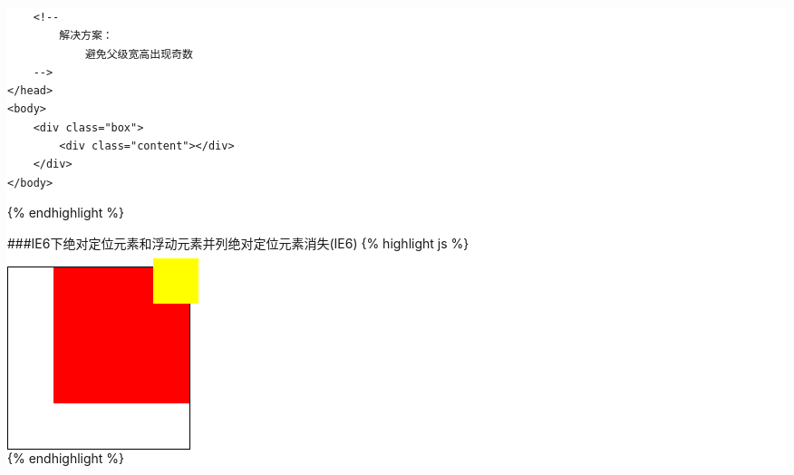 		<!--
			解决方案：
				避免父级宽高出现奇数
		-->
	</head>
	<body>
		<div class="box">
			<div class="content"></div>
		</div>
	</body>
</html>
{% endhighlight %}

###IE6下绝对定位元素和浮动元素并列绝对定位元素消失(IE6)
{% highlight js %}
<!DOCTYPE html>
<html>
	<head>
		<meta charset="utf-8">
		<title></title>
		<style>
			.box{
				width: 200px;
				height: 200px;
				border: 1px solid black;
				position: relative;
			}
			.item{
				width: 150px;
				height: 150px;
				background-color: red;
				float: left;
				margin-left: 50px;//浮动左边距会产生双边距
				*display: inline;//解决双边距问题
			}
			.box span{
				width: 50px;
				height: 50px;
				background-color: yellow;
				position: absolute;
				right: -10px;
				top: -10px;
			}
		</style>
		<!--
			解决方案：
				浮动元素和绝对定位元素是同级的话定位元素就会消失。所以咱们只要让他们俩不处于同级就可以避免这个bug。
		-->
	</head>
	<body>
		<div class="box">
			<div class="item"></div>
			<p>
				<span></span>
			</p>
		</div>
	</body>
</html>
{% endhighlight %}

